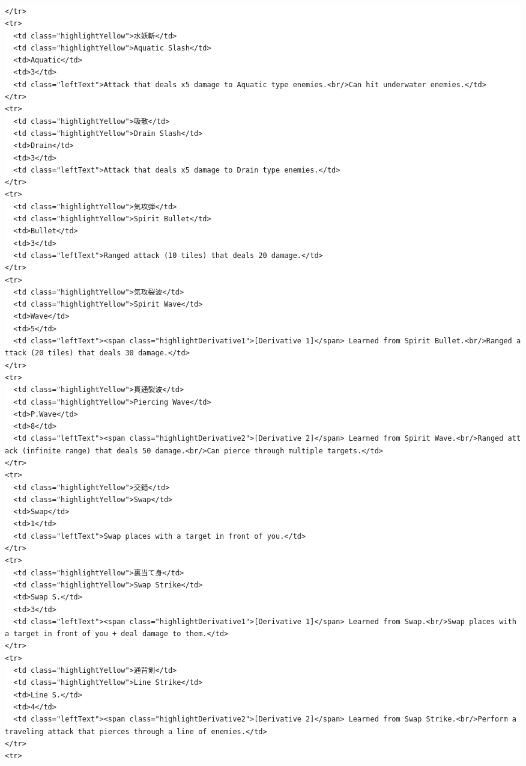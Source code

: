     </tr>
    <tr>
      <td class="highlightYellow">水妖斬</td>
      <td class="highlightYellow">Aquatic Slash</td>
      <td>Aquatic</td>
      <td>3</td>
      <td class="leftText">Attack that deals x5 damage to Aquatic type enemies.<br/>Can hit underwater enemies.</td>
    </tr>
    <tr>
      <td class="highlightYellow">吸散</td>
      <td class="highlightYellow">Drain Slash</td>
      <td>Drain</td>
      <td>3</td>
      <td class="leftText">Attack that deals x5 damage to Drain type enemies.</td>
    </tr>
    <tr>
      <td class="highlightYellow">気攻弾</td>
      <td class="highlightYellow">Spirit Bullet</td>
      <td>Bullet</td>
      <td>3</td>
      <td class="leftText">Ranged attack (10 tiles) that deals 20 damage.</td>
    </tr>
    <tr>
      <td class="highlightYellow">気攻裂波</td>
      <td class="highlightYellow">Spirit Wave</td>
      <td>Wave</td>
      <td>5</td>
      <td class="leftText"><span class="highlightDerivative1">[Derivative 1]</span> Learned from Spirit Bullet.<br/>Ranged attack (20 tiles) that deals 30 damage.</td>
    </tr>
    <tr>
      <td class="highlightYellow">貫通裂波</td>
      <td class="highlightYellow">Piercing Wave</td>
      <td>P.Wave</td>
      <td>8</td>
      <td class="leftText"><span class="highlightDerivative2">[Derivative 2]</span> Learned from Spirit Wave.<br/>Ranged attack (infinite range) that deals 50 damage.<br/>Can pierce through multiple targets.</td>
    </tr>
    <tr>
      <td class="highlightYellow">交錯</td>
      <td class="highlightYellow">Swap</td>
      <td>Swap</td>
      <td>1</td>
      <td class="leftText">Swap places with a target in front of you.</td>
    </tr>
    <tr>
      <td class="highlightYellow">裏当て身</td>
      <td class="highlightYellow">Swap Strike</td>
      <td>Swap S.</td>
      <td>3</td>
      <td class="leftText"><span class="highlightDerivative1">[Derivative 1]</span> Learned from Swap.<br/>Swap places with a target in front of you + deal damage to them.</td>
    </tr>
    <tr>
      <td class="highlightYellow">通背剣</td>
      <td class="highlightYellow">Line Strike</td>
      <td>Line S.</td>
      <td>4</td>
      <td class="leftText"><span class="highlightDerivative2">[Derivative 2]</span> Learned from Swap Strike.<br/>Perform a traveling attack that pierces through a line of enemies.</td>
    </tr>
    <tr>